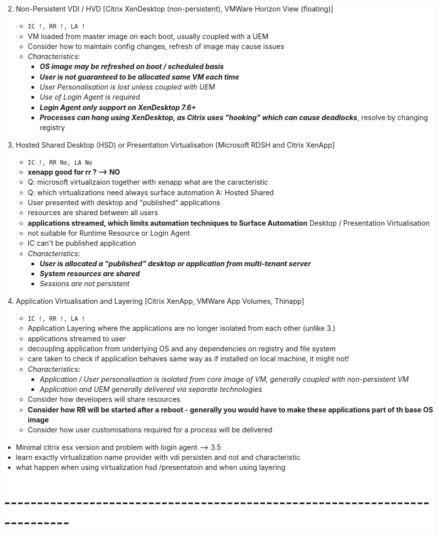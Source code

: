 2. Non-Persistent VDI / HVD [Citrix XenDesktop (non-persistent), VMWare Horizon View (floating)]

   - `IC !, RR !, LA !`
   - VM loaded from master image on each boot, usually coupled with a UEM
   - Consider how to maintain config changes, refresh of image may cause issues
   - _Characteristics:_
     - **_OS image may be refreshed on boot / scheduled basis_**
     - **_User is not guaranteed to be allocated same VM each time_**
     - _User Personalisation is lost unless coupled with UEM_
     - _Use of Login Agent is required_
     - **_Login Agent only support on XenDesktop 7.6+_**
     - **_Processes can hang using XenDesktop, as Citrix uses "hooking" which can cause deadlocks_**, resolve by changing registry

3. Hosted Shared Desktop (HSD) or Presentation Virtualisation [Microsoft RDSH and Citrix XenApp]

   - `IC !, RR No, LA No`
   - **xenapp good for rr ? --> NO**
   - Q: microsoft virtualizaion together with xenapp what are the caracteristic
   - Q: which virtualizations need always surface automation A: Hosted Shared
   - User presented with desktop and "published" applications
   - resources are shared between all users
   - **applications streamed, which limits automation techniques to Surface Automation**
     Desktop / Presentation Virtualisation
   - not suitable for Runtime Resource or Login Agent
   - IC can't be published application
   - _Characteristics:_
     - **_User is allocated a "published" desktop or application from multi-tenant server_**
     - **_System resources are shared_**
     - _Sessions are not persistent_

4. Application Virtualisation and Layering [Citrix XenApp, VMWare App Volumes, Thinapp]
   - `IC !, RR !, LA !`
   - Application Layering where the applications are no longer isolated from each other (unlike 3.)
   - applications streamed to user
   - decoupling application from underlying OS and any dependencies on registry and file system
   - care taken to check if application behaves same way as if installed on local machine, it might not!
   - _Characteristics:_
     - _Application / User personalisation is isolated from core image of VM, generally coupled with non-persistent VM_
     - _Application and UEM generally delivered via separate technologies_
   - Consider how developers will share resources
   - **Consider how RR will be started after a reboot - generally you would have to make these applications part of th base OS image**
   - Consider how user customisations required for a process will be delivered

- Minimal citrix esx version and problem with login agent --> 3.5
- learn exactly virtualization name provider with vdi persisten and not and characteristic
- what happen when using virtualization hsd /presentatoin and when using layering

# ---------------------------------------------------------------------------
